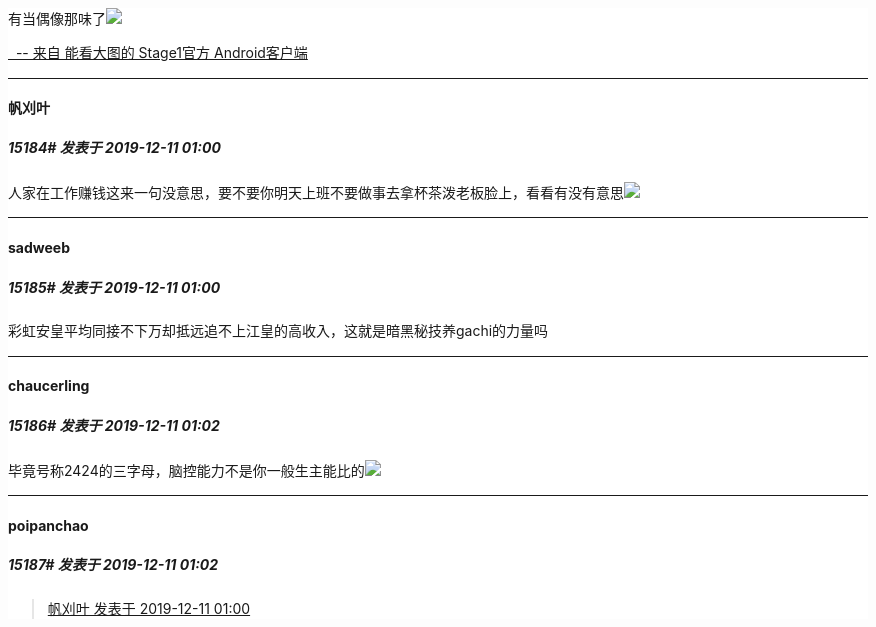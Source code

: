 

有当偶像那味了<img src="https://static.saraba1st.com/image/smiley/face2017/037.png" referrerpolicy="no-referrer">

[  -- 来自 能看大图的 Stage1官方 Android客户端](https://www.coolapk.com/apk/140634)







-----

####  帆刈叶  
##### 15184#       发表于 2019-12-11 01:00




人家在工作赚钱这来一句没意思，要不要你明天上班不要做事去拿杯茶泼老板脸上，看看有没有意思<img src="https://static.saraba1st.com/image/smiley/face2017/105.png" referrerpolicy="no-referrer">







-----

####  sadweeb  
##### 15185#       发表于 2019-12-11 01:00




彩虹安皇平均同接不下万却抵远追不上江皇的高收入，这就是暗黑秘技养gachi的力量吗







-----

####  chaucerling  
##### 15186#       发表于 2019-12-11 01:02




毕竟号称2424的三字母，脑控能力不是你一般生主能比的<img src="https://static.saraba1st.com/image/smiley/face2017/067.png" referrerpolicy="no-referrer">







-----

####  poipanchao  
##### 15187#       发表于 2019-12-11 01:02



<blockquote><a href="httphttps://bbs.saraba1st.com/2b/forum.php?mod=redirect&amp;goto=findpost&amp;pid=45814650&amp;ptid=1857164" target="_blank">帆刈叶 发表于 2019-12-11 01:00</a>
